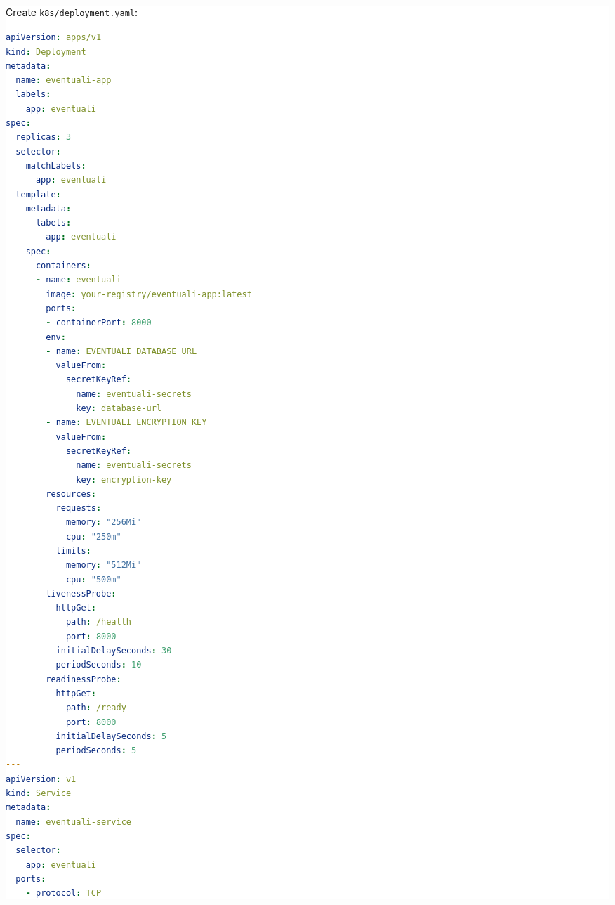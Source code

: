 Create `k8s/deployment.yaml`:

```yaml
apiVersion: apps/v1
kind: Deployment
metadata:
  name: eventuali-app
  labels:
    app: eventuali
spec:
  replicas: 3
  selector:
    matchLabels:
      app: eventuali
  template:
    metadata:
      labels:
        app: eventuali
    spec:
      containers:
      - name: eventuali
        image: your-registry/eventuali-app:latest
        ports:
        - containerPort: 8000
        env:
        - name: EVENTUALI_DATABASE_URL
          valueFrom:
            secretKeyRef:
              name: eventuali-secrets
              key: database-url
        - name: EVENTUALI_ENCRYPTION_KEY
          valueFrom:
            secretKeyRef:
              name: eventuali-secrets
              key: encryption-key
        resources:
          requests:
            memory: "256Mi"
            cpu: "250m"
          limits:
            memory: "512Mi"
            cpu: "500m"
        livenessProbe:
          httpGet:
            path: /health
            port: 8000
          initialDelaySeconds: 30
          periodSeconds: 10
        readinessProbe:
          httpGet:
            path: /ready
            port: 8000
          initialDelaySeconds: 5
          periodSeconds: 5
---
apiVersion: v1
kind: Service
metadata:
  name: eventuali-service
spec:
  selector:
    app: eventuali
  ports:
    - protocol: TCP
```